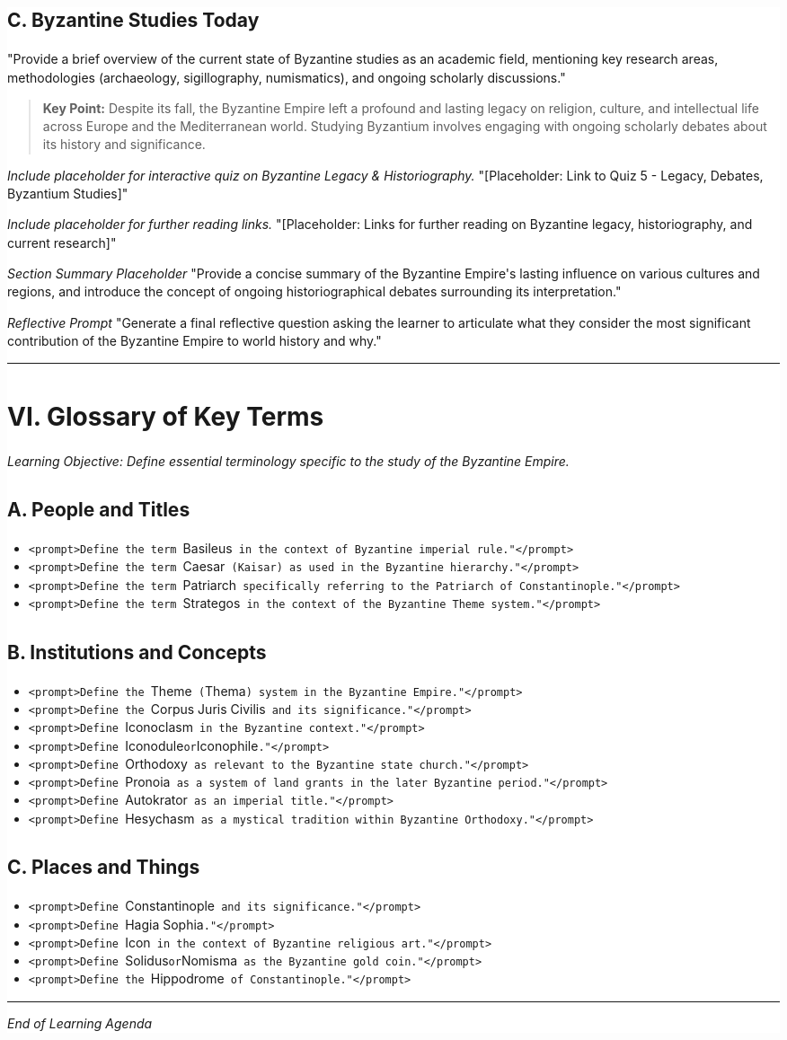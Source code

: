 ## C. Byzantine Studies Today
"<prompt>Provide a brief overview of the current state of Byzantine studies as an academic field, mentioning key research areas, methodologies (archaeology, sigillography, numismatics), and ongoing scholarly discussions."</prompt>

> **Key Point:** Despite its fall, the Byzantine Empire left a profound and lasting legacy on religion, culture, and intellectual life across Europe and the Mediterranean world. Studying Byzantium involves engaging with ongoing scholarly debates about its history and significance.

*Include placeholder for interactive quiz on Byzantine Legacy & Historiography.*
"[Placeholder: Link to Quiz 5 - Legacy, Debates, Byzantium Studies]"

*Include placeholder for further reading links.*
"[Placeholder: Links for further reading on Byzantine legacy, historiography, and current research]"

*Section Summary Placeholder*
"<prompt>Provide a concise summary of the Byzantine Empire's lasting influence on various cultures and regions, and introduce the concept of ongoing historiographical debates surrounding its interpretation."</prompt>

*Reflective Prompt*
"<prompt>Generate a final reflective question asking the learner to articulate what they consider the most significant contribution of the Byzantine Empire to world history and why."</prompt>

---

# VI. Glossary of Key Terms
*Learning Objective: Define essential terminology specific to the study of the Byzantine Empire.*

## A. People and Titles
*   `<prompt>Define the term `Basileus` in the context of Byzantine imperial rule."</prompt>`
*   `<prompt>Define the term `Caesar` (Kaisar) as used in the Byzantine hierarchy."</prompt>`
*   `<prompt>Define the term `Patriarch` specifically referring to the Patriarch of Constantinople."</prompt>`
*   `<prompt>Define the term `Strategos` in the context of the Byzantine Theme system."</prompt>`

## B. Institutions and Concepts
*   `<prompt>Define the `Theme` (`Thema`) system in the Byzantine Empire."</prompt>`
*   `<prompt>Define the `Corpus Juris Civilis` and its significance."</prompt>`
*   `<prompt>Define `Iconoclasm` in the Byzantine context."</prompt>`
*   `<prompt>Define `Iconodule` or `Iconophile`."</prompt>`
*   `<prompt>Define `Orthodoxy` as relevant to the Byzantine state church."</prompt>`
*   `<prompt>Define `Pronoia` as a system of land grants in the later Byzantine period."</prompt>`
*   `<prompt>Define `Autokrator` as an imperial title."</prompt>`
*   `<prompt>Define `Hesychasm` as a mystical tradition within Byzantine Orthodoxy."</prompt>`

## C. Places and Things
*   `<prompt>Define `Constantinople` and its significance."</prompt>`
*   `<prompt>Define `Hagia Sophia`."</prompt>`
*   `<prompt>Define `Icon` in the context of Byzantine religious art."</prompt>`
*   `<prompt>Define `Solidus` or `Nomisma` as the Byzantine gold coin."</prompt>`
*   `<prompt>Define the `Hippodrome` of Constantinople."</prompt>`

---
*End of Learning Agenda*
